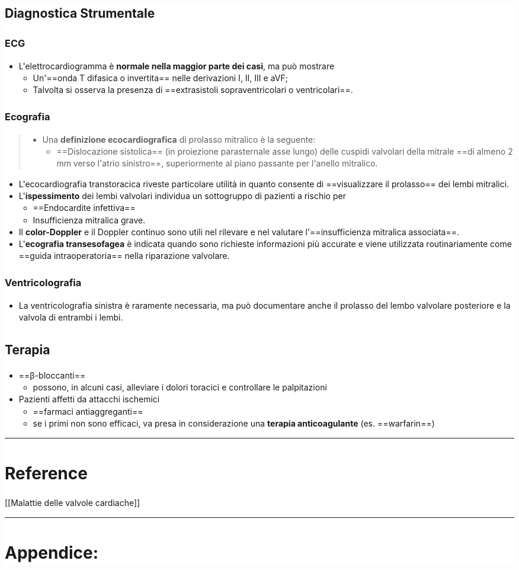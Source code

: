 ## Diagnostica Strumentale
### ECG
- L'elettrocardiogramma è **normale nella maggior parte dei casi**, ma può mostrare 
	- Un'==onda T difasica o invertita== nelle derivazioni I, II, III e aVF;
	- Talvolta si osserva la presenza di ==extrasistoli sopraventricolari o ventricolari==. 

### Ecografia
>- Una **definizione ecocardiografica** di prolasso mitralico è la seguente:
>	- ==Dislocazione sistolica== (in proiezione parasternale asse lungo) delle cuspidi valvolari della mitrale ==di almeno 2 mm verso l'atrio sinistro==, superiormente al piano passante per l'anello mitralico. 

- L'ecocardiografia transtoracica riveste particolare utilità in quanto consente di ==visualizzare il prolasso== dei lembi mitralici. 
- L'**ispessimento** dei lembi valvolari individua un sottogruppo di pazienti a rischio per
	- ==Endocardite infettiva== 
	- Insufficienza mitralica grave. 
- Il **color-Doppler** e il Doppler continuo sono utili nel rilevare e nel valutare l'==insufficienza mitralica associata==. 
- L'**ecografia transesofagea** è indicata quando sono richieste informazioni più accurate e viene utilizzata routinariamente come ==guida intraoperatoria== nella riparazione valvolare.
### Ventricolografia
- La ventricolografia sinistra è raramente necessaria, ma può documentare anche il prolasso del lembo valvolare posteriore e la valvola di entrambi i lembi.
## Terapia
- ==β-bloccanti==
	- possono, in alcuni casi, alleviare i dolori toracici e controllare le palpitazioni
- Pazienti affetti da attacchi ischemici
	- ==farmaci antiaggreganti==
	- se i primi non sono efficaci, va presa in considerazione una **terapia anticoagulante** (es. ==warfarin==)


---
# Reference
[[Malattie delle valvole cardiache]]

--- 
# Appendice:
[^1]: Dovuta ad un aumento della concentrazione di mucopolisaccaridi acidi
[^2]: Si manifestano con sintomi di presincope, caratterizzati da debolezza e senso di imminente perdita di coscienza.
[^3]: Si verifica un aumento del volume telediastolico del ventricolo sinistro che porta a una riduzione del prolasso valvolare
[^4]: 
[^5]: